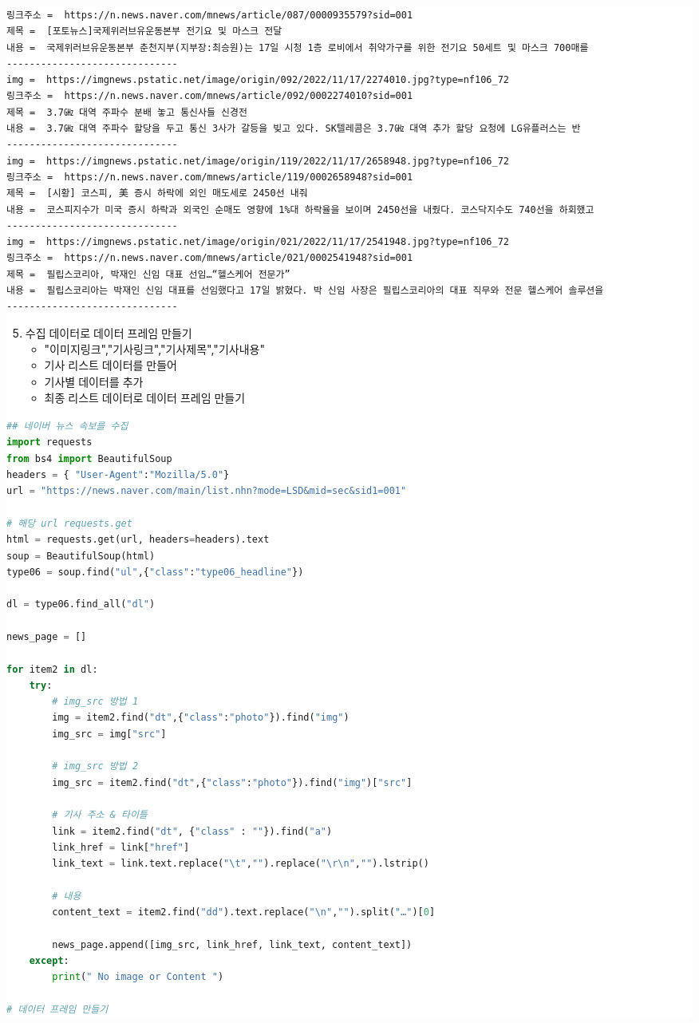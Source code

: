     링크주소 =  https://n.news.naver.com/mnews/article/087/0000935579?sid=001
    제목 =  [포토뉴스]국제위러브유운동본부 전기요 및 마스크 전달
    내용 =  국제위러브유운동본부 춘천지부(지부장:최승원)는 17일 시청 1층 로비에서 취약가구를 위한 전기요 50세트 및 마스크 700매를
    ------------------------------
    img =  https://imgnews.pstatic.net/image/origin/092/2022/11/17/2274010.jpg?type=nf106_72
    링크주소 =  https://n.news.naver.com/mnews/article/092/0002274010?sid=001
    제목 =  3.7㎓ 대역 주파수 분배 놓고 통신사들 신경전
    내용 =  3.7㎓ 대역 주파수 할당을 두고 통신 3사가 갈등을 빚고 있다. SK텔레콤은 3.7㎓ 대역 추가 할당 요청에 LG유플러스는 반
    ------------------------------
    img =  https://imgnews.pstatic.net/image/origin/119/2022/11/17/2658948.jpg?type=nf106_72
    링크주소 =  https://n.news.naver.com/mnews/article/119/0002658948?sid=001
    제목 =  [시황] 코스피, 美 증시 하락에 외인 매도세로 2450선 내줘
    내용 =  코스피지수가 미국 증시 하락과 외국인 순매도 영향에 1%대 하락율을 보이며 2450선을 내줬다. 코스닥지수도 740선을 하회했고
    ------------------------------
    img =  https://imgnews.pstatic.net/image/origin/021/2022/11/17/2541948.jpg?type=nf106_72
    링크주소 =  https://n.news.naver.com/mnews/article/021/0002541948?sid=001
    제목 =  필립스코리아, 박재인 신임 대표 선임…“헬스케어 전문가”
    내용 =  필립스코리아는 박재인 신임 대표를 선임했다고 17일 밝혔다. 박 신임 사장은 필립스코리아의 대표 직무와 전문 헬스케어 솔루션을
    ------------------------------

5. 수집 데이터로 데이터 프레임 만들기
   - "이미지링크","기사링크","기사제목","기사내용"
   - 기사 리스트 데이터를 만들어
   - 기사별 데이터를 추가
   - 최종 리스트 데이터로 데이터 프레임 만들기

```python
## 네이버 뉴스 속보를 수집
import requests
from bs4 import BeautifulSoup
headers = { "User-Agent":"Mozilla/5.0"}
url = "https://news.naver.com/main/list.nhn?mode=LSD&mid=sec&sid1=001"

# 해당 url requests.get
html = requests.get(url, headers=headers).text
soup = BeautifulSoup(html)
type06 = soup.find("ul",{"class":"type06_headline"})

dl = type06.find_all("dl")

news_page = []

for item2 in dl:
    try:
        # img_src 방법 1
        img = item2.find("dt",{"class":"photo"}).find("img")
        img_src = img["src"]

        # img_src 방법 2
        img_src = item2.find("dt",{"class":"photo"}).find("img")["src"]

        # 기사 주소 & 타이틀
        link = item2.find("dt", {"class" : ""}).find("a")
        link_href = link["href"]
        link_text = link.text.replace("\t","").replace("\r\n","").lstrip()

        # 내용
        content_text = item2.find("dd").text.replace("\n","").split("…")[0]

        news_page.append([img_src, link_href, link_text, content_text])
    except:
        print(" No image or Content ")

# 데이터 프레임 만들기
```